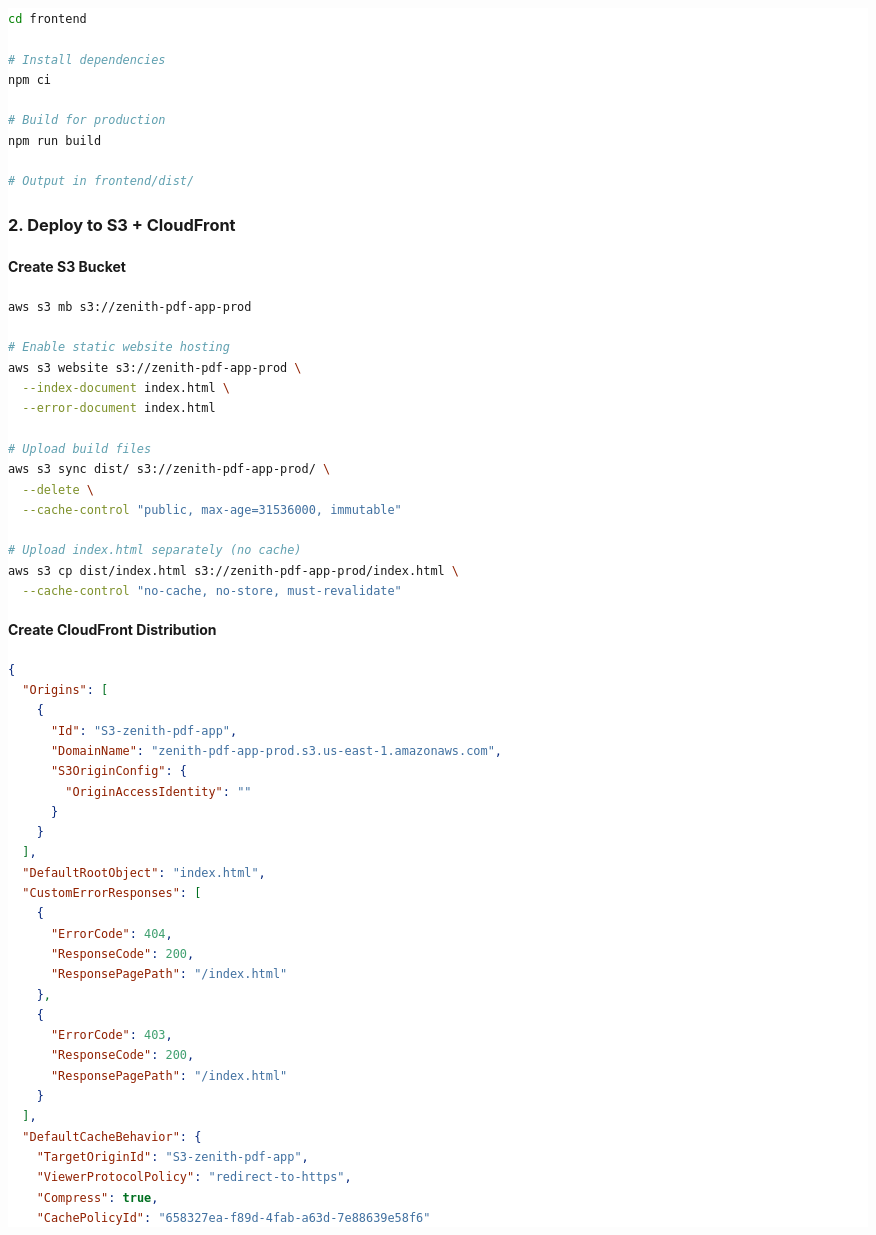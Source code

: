 ```bash
cd frontend

# Install dependencies
npm ci

# Build for production
npm run build

# Output in frontend/dist/
```

### 2. Deploy to S3 + CloudFront

#### Create S3 Bucket

```bash
aws s3 mb s3://zenith-pdf-app-prod

# Enable static website hosting
aws s3 website s3://zenith-pdf-app-prod \
  --index-document index.html \
  --error-document index.html

# Upload build files
aws s3 sync dist/ s3://zenith-pdf-app-prod/ \
  --delete \
  --cache-control "public, max-age=31536000, immutable"

# Upload index.html separately (no cache)
aws s3 cp dist/index.html s3://zenith-pdf-app-prod/index.html \
  --cache-control "no-cache, no-store, must-revalidate"
```

#### Create CloudFront Distribution

```json
{
  "Origins": [
    {
      "Id": "S3-zenith-pdf-app",
      "DomainName": "zenith-pdf-app-prod.s3.us-east-1.amazonaws.com",
      "S3OriginConfig": {
        "OriginAccessIdentity": ""
      }
    }
  ],
  "DefaultRootObject": "index.html",
  "CustomErrorResponses": [
    {
      "ErrorCode": 404,
      "ResponseCode": 200,
      "ResponsePagePath": "/index.html"
    },
    {
      "ErrorCode": 403,
      "ResponseCode": 200,
      "ResponsePagePath": "/index.html"
    }
  ],
  "DefaultCacheBehavior": {
    "TargetOriginId": "S3-zenith-pdf-app",
    "ViewerProtocolPolicy": "redirect-to-https",
    "Compress": true,
    "CachePolicyId": "658327ea-f89d-4fab-a63d-7e88639e58f6"
```